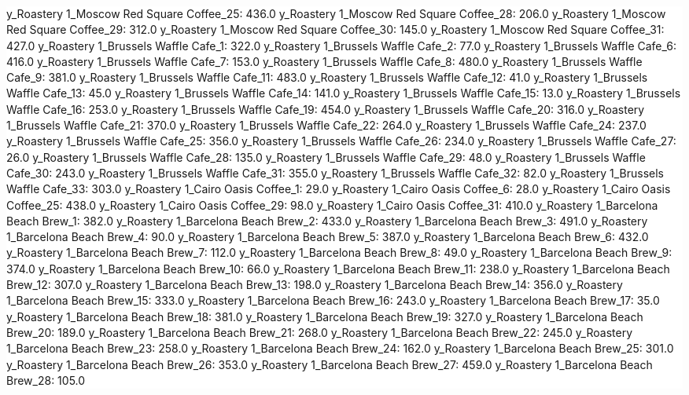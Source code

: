 y_Roastery 1_Moscow Red Square Coffee_25: 436.0
y_Roastery 1_Moscow Red Square Coffee_28: 206.0
y_Roastery 1_Moscow Red Square Coffee_29: 312.0
y_Roastery 1_Moscow Red Square Coffee_30: 145.0
y_Roastery 1_Moscow Red Square Coffee_31: 427.0
y_Roastery 1_Brussels Waffle Cafe_1: 322.0
y_Roastery 1_Brussels Waffle Cafe_2: 77.0
y_Roastery 1_Brussels Waffle Cafe_6: 416.0
y_Roastery 1_Brussels Waffle Cafe_7: 153.0
y_Roastery 1_Brussels Waffle Cafe_8: 480.0
y_Roastery 1_Brussels Waffle Cafe_9: 381.0
y_Roastery 1_Brussels Waffle Cafe_11: 483.0
y_Roastery 1_Brussels Waffle Cafe_12: 41.0
y_Roastery 1_Brussels Waffle Cafe_13: 45.0
y_Roastery 1_Brussels Waffle Cafe_14: 141.0
y_Roastery 1_Brussels Waffle Cafe_15: 13.0
y_Roastery 1_Brussels Waffle Cafe_16: 253.0
y_Roastery 1_Brussels Waffle Cafe_19: 454.0
y_Roastery 1_Brussels Waffle Cafe_20: 316.0
y_Roastery 1_Brussels Waffle Cafe_21: 370.0
y_Roastery 1_Brussels Waffle Cafe_22: 264.0
y_Roastery 1_Brussels Waffle Cafe_24: 237.0
y_Roastery 1_Brussels Waffle Cafe_25: 356.0
y_Roastery 1_Brussels Waffle Cafe_26: 234.0
y_Roastery 1_Brussels Waffle Cafe_27: 26.0
y_Roastery 1_Brussels Waffle Cafe_28: 135.0
y_Roastery 1_Brussels Waffle Cafe_29: 48.0
y_Roastery 1_Brussels Waffle Cafe_30: 243.0
y_Roastery 1_Brussels Waffle Cafe_31: 355.0
y_Roastery 1_Brussels Waffle Cafe_32: 82.0
y_Roastery 1_Brussels Waffle Cafe_33: 303.0
y_Roastery 1_Cairo Oasis Coffee_1: 29.0
y_Roastery 1_Cairo Oasis Coffee_6: 28.0
y_Roastery 1_Cairo Oasis Coffee_25: 438.0
y_Roastery 1_Cairo Oasis Coffee_29: 98.0
y_Roastery 1_Cairo Oasis Coffee_31: 410.0
y_Roastery 1_Barcelona Beach Brew_1: 382.0
y_Roastery 1_Barcelona Beach Brew_2: 433.0
y_Roastery 1_Barcelona Beach Brew_3: 491.0
y_Roastery 1_Barcelona Beach Brew_4: 90.0
y_Roastery 1_Barcelona Beach Brew_5: 387.0
y_Roastery 1_Barcelona Beach Brew_6: 432.0
y_Roastery 1_Barcelona Beach Brew_7: 112.0
y_Roastery 1_Barcelona Beach Brew_8: 49.0
y_Roastery 1_Barcelona Beach Brew_9: 374.0
y_Roastery 1_Barcelona Beach Brew_10: 66.0
y_Roastery 1_Barcelona Beach Brew_11: 238.0
y_Roastery 1_Barcelona Beach Brew_12: 307.0
y_Roastery 1_Barcelona Beach Brew_13: 198.0
y_Roastery 1_Barcelona Beach Brew_14: 356.0
y_Roastery 1_Barcelona Beach Brew_15: 333.0
y_Roastery 1_Barcelona Beach Brew_16: 243.0
y_Roastery 1_Barcelona Beach Brew_17: 35.0
y_Roastery 1_Barcelona Beach Brew_18: 381.0
y_Roastery 1_Barcelona Beach Brew_19: 327.0
y_Roastery 1_Barcelona Beach Brew_20: 189.0
y_Roastery 1_Barcelona Beach Brew_21: 268.0
y_Roastery 1_Barcelona Beach Brew_22: 245.0
y_Roastery 1_Barcelona Beach Brew_23: 258.0
y_Roastery 1_Barcelona Beach Brew_24: 162.0
y_Roastery 1_Barcelona Beach Brew_25: 301.0
y_Roastery 1_Barcelona Beach Brew_26: 353.0
y_Roastery 1_Barcelona Beach Brew_27: 459.0
y_Roastery 1_Barcelona Beach Brew_28: 105.0